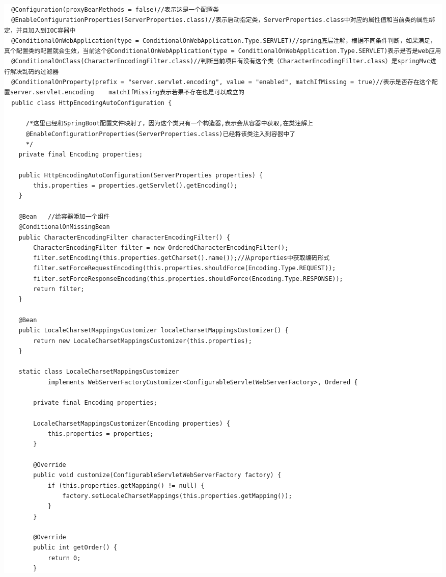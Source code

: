       @Configuration(proxyBeanMethods = false)//表示这是一个配置类
      @EnableConfigurationProperties(ServerProperties.class)//表示启动指定类，ServerProperties.class中对应的属性值和当前类的属性绑定，并且加入到IOC容器中
      @ConditionalOnWebApplication(type = ConditionalOnWebApplication.Type.SERVLET)//spring底层注解，根据不同条件判断，如果满足，真个配置类的配置就会生效，当前这个@ConditionalOnWebApplication(type = ConditionalOnWebApplication.Type.SERVLET)表示是否是web应用
      @ConditionalOnClass(CharacterEncodingFilter.class)//判断当前项目有没有这个类（CharacterEncodingFilter.class）是springMvc进行解决乱码的过滤器
      @ConditionalOnProperty(prefix = "server.servlet.encoding", value = "enabled", matchIfMissing = true)//表示是否存在这个配置server.servlet.encoding    matchIfMissing表示若果不存在也是可以成立的
      public class HttpEncodingAutoConfiguration {
          
          /*这里已经和SpringBoot配置文件映射了，因为这个类只有一个构造器,表示会从容器中获取,在类注解上
          @EnableConfigurationProperties(ServerProperties.class)已经将该类注入到容器中了
          */
      	private final Encoding properties;
      
      	public HttpEncodingAutoConfiguration(ServerProperties properties) {
      		this.properties = properties.getServlet().getEncoding();
      	}
      
      	@Bean   //给容器添加一个组件
      	@ConditionalOnMissingBean
      	public CharacterEncodingFilter characterEncodingFilter() {
      		CharacterEncodingFilter filter = new OrderedCharacterEncodingFilter();
      		filter.setEncoding(this.properties.getCharset().name());//从properties中获取编码形式
      		filter.setForceRequestEncoding(this.properties.shouldForce(Encoding.Type.REQUEST));
      		filter.setForceResponseEncoding(this.properties.shouldForce(Encoding.Type.RESPONSE));
      		return filter;
      	}
      
      	@Bean
      	public LocaleCharsetMappingsCustomizer localeCharsetMappingsCustomizer() {
      		return new LocaleCharsetMappingsCustomizer(this.properties);
      	}
      
      	static class LocaleCharsetMappingsCustomizer
      			implements WebServerFactoryCustomizer<ConfigurableServletWebServerFactory>, Ordered {
      
      		private final Encoding properties;
      
      		LocaleCharsetMappingsCustomizer(Encoding properties) {
      			this.properties = properties;
      		}
      
      		@Override
      		public void customize(ConfigurableServletWebServerFactory factory) {
      			if (this.properties.getMapping() != null) {
      				factory.setLocaleCharsetMappings(this.properties.getMapping());
      			}
      		}
      
      		@Override
      		public int getOrder() {
      			return 0;
      		}
      